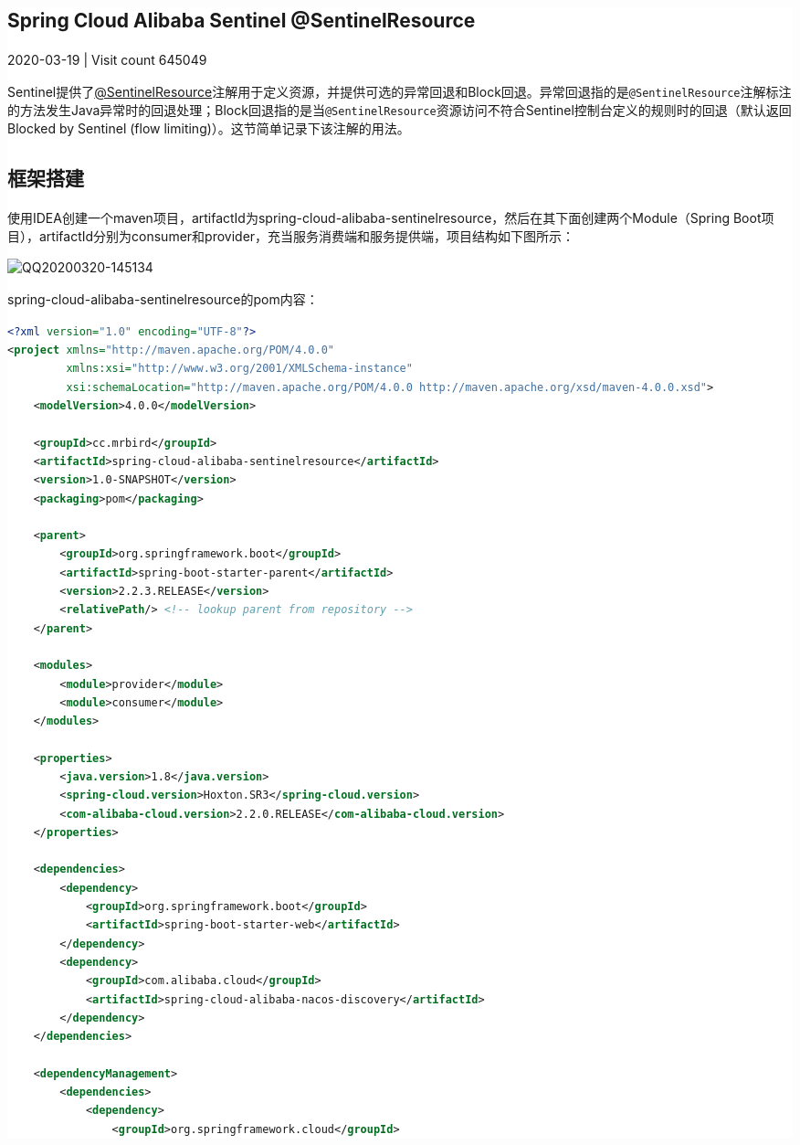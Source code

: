 ## Spring Cloud Alibaba Sentinel @SentinelResource

 2020-03-19 |  Visit count 645049

Sentinel提供了[@SentinelResource](https://github.com/alibaba/Sentinel/wiki/注解支持)注解用于定义资源，并提供可选的异常回退和Block回退。异常回退指的是`@SentinelResource`注解标注的方法发生Java异常时的回退处理；Block回退指的是当`@SentinelResource`资源访问不符合Sentinel控制台定义的规则时的回退（默认返回Blocked by Sentinel (flow limiting)）。这节简单记录下该注解的用法。



## 框架搭建

使用IDEA创建一个maven项目，artifactId为spring-cloud-alibaba-sentinelresource，然后在其下面创建两个Module（Spring Boot项目），artifactId分别为consumer和provider，充当服务消费端和服务提供端，项目结构如下图所示：

![QQ20200320-145134](https://mrbird.cc/img/QQ20200320-145134.png)

spring-cloud-alibaba-sentinelresource的pom内容：

```xml
<?xml version="1.0" encoding="UTF-8"?>
<project xmlns="http://maven.apache.org/POM/4.0.0"
         xmlns:xsi="http://www.w3.org/2001/XMLSchema-instance"
         xsi:schemaLocation="http://maven.apache.org/POM/4.0.0 http://maven.apache.org/xsd/maven-4.0.0.xsd">
    <modelVersion>4.0.0</modelVersion>

    <groupId>cc.mrbird</groupId>
    <artifactId>spring-cloud-alibaba-sentinelresource</artifactId>
    <version>1.0-SNAPSHOT</version>
    <packaging>pom</packaging>

    <parent>
        <groupId>org.springframework.boot</groupId>
        <artifactId>spring-boot-starter-parent</artifactId>
        <version>2.2.3.RELEASE</version>
        <relativePath/> <!-- lookup parent from repository -->
    </parent>

    <modules>
        <module>provider</module>
        <module>consumer</module>
    </modules>

    <properties>
        <java.version>1.8</java.version>
        <spring-cloud.version>Hoxton.SR3</spring-cloud.version>
        <com-alibaba-cloud.version>2.2.0.RELEASE</com-alibaba-cloud.version>
    </properties>

    <dependencies>
        <dependency>
            <groupId>org.springframework.boot</groupId>
            <artifactId>spring-boot-starter-web</artifactId>
        </dependency>
        <dependency>
            <groupId>com.alibaba.cloud</groupId>
            <artifactId>spring-cloud-alibaba-nacos-discovery</artifactId>
        </dependency>
    </dependencies>

    <dependencyManagement>
        <dependencies>
            <dependency>
                <groupId>org.springframework.cloud</groupId>
```